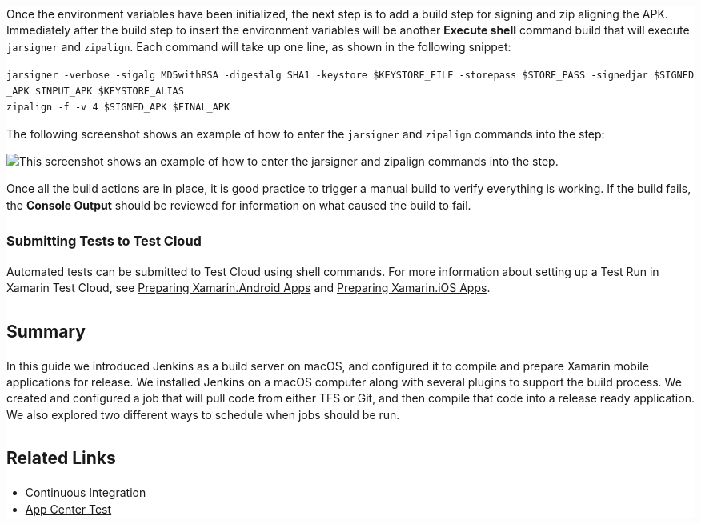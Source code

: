 Once the environment variables have been initialized, the next step is to add a build step for signing and zip aligning the APK. Immediately after the build step to insert the environment variables will be another **Execute shell** command build that will execute `jarsigner` and `zipalign`. Each command will take up one line, as shown in the following snippet:

```
jarsigner -verbose -sigalg MD5withRSA -digestalg SHA1 -keystore $KEYSTORE_FILE -storepass $STORE_PASS -signedjar $SIGNED_APK $INPUT_APK $KEYSTORE_ALIAS
zipalign -f -v 4 $SIGNED_APK $FINAL_APK
```

The following screenshot shows an example of how to enter the `jarsigner` and `zipalign` commands into the step:

![This screenshot shows an example of how to enter the jarsigner and zipalign commands into the step.](jenkins-walkthrough-images/image42.png)

Once all the build actions are in place, it is good practice to trigger a manual build to verify everything is working. If the build fails, the **Console Output** should be reviewed for information on what caused the build to fail.

### Submitting Tests to Test Cloud

Automated tests can be submitted to Test Cloud using shell commands. For more information about setting up a Test Run in Xamarin Test Cloud, see [Preparing Xamarin.Android Apps](/appcenter/test-cloud/preparing-for-upload/xamarin-android-uitest) and [Preparing Xamarin.iOS Apps](/appcenter/test-cloud/preparing-for-upload/xamarin-ios-uitest).

## Summary

In this guide we introduced Jenkins as a build server on macOS, and configured it to compile and prepare Xamarin mobile applications for release. We installed Jenkins on a macOS computer along with several plugins to support the build process. We created and configured a job that will pull code from either TFS or Git, and then compile that code into a release ready application. We also explored two different ways to schedule when jobs should be run.

## Related Links

- [Continuous Integration](~/tools/ci/index.md)
- [App Center Test](/appcenter/test-cloud/)